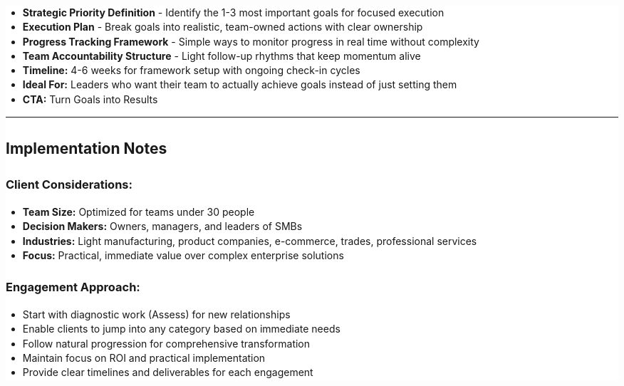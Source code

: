   - **Strategic Priority Definition** - Identify the 1-3 most important goals for focused execution
  - **Execution Plan** - Break goals into realistic, team-owned actions with clear ownership
  - **Progress Tracking Framework** - Simple ways to monitor progress in real time without complexity
  - **Team Accountability Structure** - Light follow-up rhythms that keep momentum alive
- **Timeline:** 4-6 weeks for framework setup with ongoing check-in cycles
- **Ideal For:** Leaders who want their team to actually achieve goals instead of just setting them
- **CTA:** Turn Goals into Results


---

## Implementation Notes

### Client Considerations:
- **Team Size:** Optimized for teams under 30 people
- **Decision Makers:** Owners, managers, and leaders of SMBs
- **Industries:** Light manufacturing, product companies, e-commerce, trades, professional services
- **Focus:** Practical, immediate value over complex enterprise solutions

### Engagement Approach:
- Start with diagnostic work (Assess) for new relationships
- Enable clients to jump into any category based on immediate needs
- Follow natural progression for comprehensive transformation
- Maintain focus on ROI and practical implementation
- Provide clear timelines and deliverables for each engagement